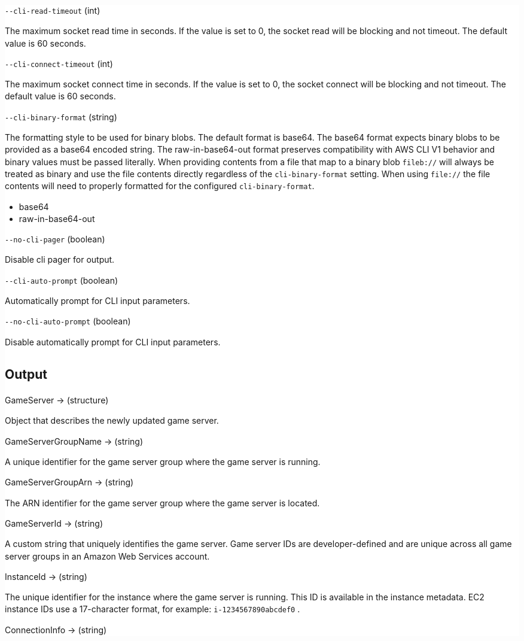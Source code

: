 `--cli-read-timeout` (int)

The maximum socket read time in seconds. If the value is set to 0, the socket read will be blocking and not timeout. The default value is 60 seconds.

`--cli-connect-timeout` (int)

The maximum socket connect time in seconds. If the value is set to 0, the socket connect will be blocking and not timeout. The default value is 60 seconds.

`--cli-binary-format` (string)

The formatting style to be used for binary blobs. The default format is base64. The base64 format expects binary blobs to be provided as a base64 encoded string. The raw-in-base64-out format preserves compatibility with AWS CLI V1 behavior and binary values must be passed literally. When providing contents from a file that map to a binary blob `fileb://` will always be treated as binary and use the file contents directly regardless of the `cli-binary-format` setting. When using `file://` the file contents will need to properly formatted for the configured `cli-binary-format`.

- base64
- raw-in-base64-out

`--no-cli-pager` (boolean)

Disable cli pager for output.

`--cli-auto-prompt` (boolean)

Automatically prompt for CLI input parameters.

`--no-cli-auto-prompt` (boolean)

Disable automatically prompt for CLI input parameters.

## Output

GameServer -> (structure)

Object that describes the newly updated game server.

GameServerGroupName -> (string)

A unique identifier for the game server group where the game server is running.

GameServerGroupArn -> (string)

The ARN identifier for the game server group where the game server is located.

GameServerId -> (string)

A custom string that uniquely identifies the game server. Game server IDs are developer-defined and are unique across all game server groups in an Amazon Web Services account.

InstanceId -> (string)

The unique identifier for the instance where the game server is running. This ID is available in the instance metadata. EC2 instance IDs use a 17-character format, for example: `i-1234567890abcdef0` .

ConnectionInfo -> (string)
